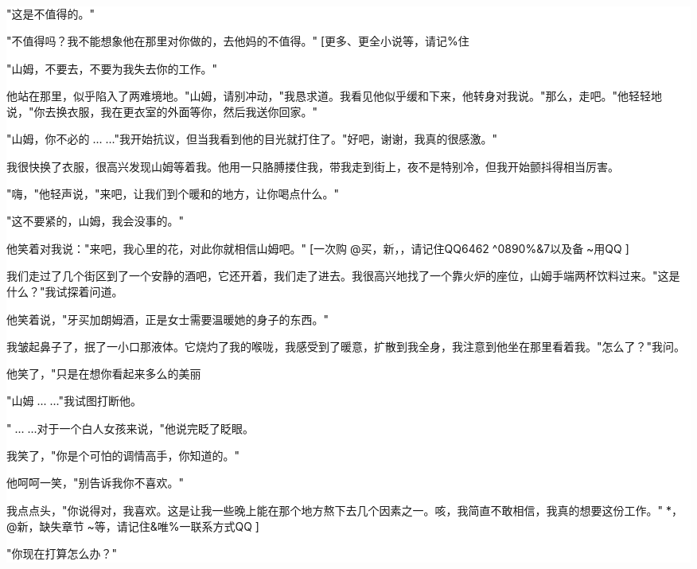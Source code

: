 
"这是不值得的。"



"不值得吗？我不能想象他在那里对你做的，去他妈的不值得。" [更多、更全小说等，请记%住



"山姆，不要去，不要为我失去你的工作。"



他站在那里，似乎陷入了两难境地。"山姆，请别冲动，"我恳求道。我看见他似乎缓和下来，他转身对我说。"那么，走吧。"他轻轻地说，"你去换衣服，我在更衣室的外面等你，然后我送你回家。"



"山姆，你不必的 ... ..."我开始抗议，但当我看到他的目光就打住了。"好吧，谢谢，我真的很感激。"



我很快换了衣服，很高兴发现山姆等着我。他用一只胳膊搂住我，带我走到街上，夜不是特别冷，但我开始颤抖得相当厉害。



"嗨，"他轻声说，"来吧，让我们到个暖和的地方，让你喝点什么。"



"这不要紧的，山姆，我会没事的。"



他笑着对我说："来吧，我心里的花，对此你就相信山姆吧。" [一次购 @买，新，，请记住QQ6462 ^0890%&7以及备 ~用QQ ]



我们走过了几个街区到了一个安静的酒吧，它还开着，我们走了进去。我很高兴地找了一个靠火炉的座位，山姆手端两杯饮料过来。"这是什么？"我试探着问道。



他笑着说，"牙买加朗姆酒，正是女士需要温暖她的身子的东西。"



我皱起鼻子了，抿了一小口那液体。它烧灼了我的喉咙，我感受到了暖意，扩散到我全身，我注意到他坐在那里看着我。"怎么了？"我问。



他笑了，"只是在想你看起来多么的美丽



"山姆 ... ..."我试图打断他。



" ... ...对于一个白人女孩来说，"他说完眨了眨眼。



我笑了，"你是个可怕的调情高手，你知道的。"



他呵呵一笑，"别告诉我你不喜欢。"



我点点头，"你说得对，我喜欢。这是让我一些晚上能在那个地方熬下去几个因素之一。咳，我简直不敢相信，我真的想要这份工作。" *， @新，缺失章节 ~等，请记住&唯%一联系方式QQ ]



"你现在打算怎么办？"


